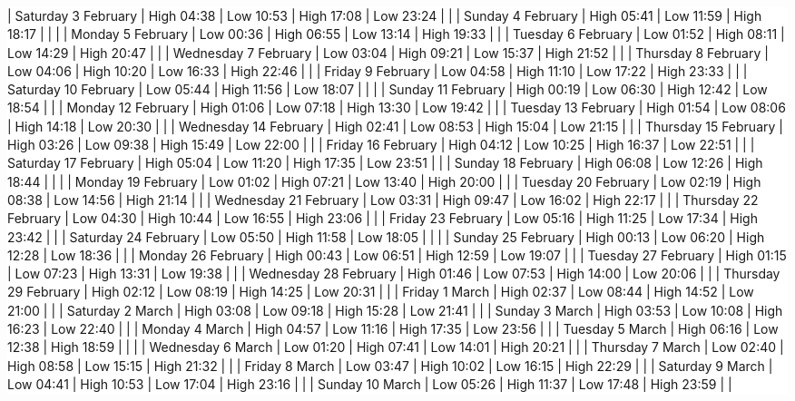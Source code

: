 | Saturday 3 February | High 04:38 | Low 10:53 | High 17:08 | Low 23:24 |  |
| Sunday 4 February | High 05:41 | Low 11:59 | High 18:17 |  |  |
| Monday 5 February | Low 00:36 | High 06:55 | Low 13:14 | High 19:33 |  |
| Tuesday 6 February | Low 01:52 | High 08:11 | Low 14:29 | High 20:47 |  |
| Wednesday 7 February | Low 03:04 | High 09:21 | Low 15:37 | High 21:52 |  |
| Thursday 8 February | Low 04:06 | High 10:20 | Low 16:33 | High 22:46 |  |
| Friday 9 February | Low 04:58 | High 11:10 | Low 17:22 | High 23:33 |  |
| Saturday 10 February | Low 05:44 | High 11:56 | Low 18:07 |  |  |
| Sunday 11 February | High 00:19 | Low 06:30 | High 12:42 | Low 18:54 |  |
| Monday 12 February | High 01:06 | Low 07:18 | High 13:30 | Low 19:42 |  |
| Tuesday 13 February | High 01:54 | Low 08:06 | High 14:18 | Low 20:30 |  |
| Wednesday 14 February | High 02:41 | Low 08:53 | High 15:04 | Low 21:15 |  |
| Thursday 15 February | High 03:26 | Low 09:38 | High 15:49 | Low 22:00 |  |
| Friday 16 February | High 04:12 | Low 10:25 | High 16:37 | Low 22:51 |  |
| Saturday 17 February | High 05:04 | Low 11:20 | High 17:35 | Low 23:51 |  |
| Sunday 18 February | High 06:08 | Low 12:26 | High 18:44 |  |  |
| Monday 19 February | Low 01:02 | High 07:21 | Low 13:40 | High 20:00 |  |
| Tuesday 20 February | Low 02:19 | High 08:38 | Low 14:56 | High 21:14 |  |
| Wednesday 21 February | Low 03:31 | High 09:47 | Low 16:02 | High 22:17 |  |
| Thursday 22 February | Low 04:30 | High 10:44 | Low 16:55 | High 23:06 |  |
| Friday 23 February | Low 05:16 | High 11:25 | Low 17:34 | High 23:42 |  |
| Saturday 24 February | Low 05:50 | High 11:58 | Low 18:05 |  |  |
| Sunday 25 February | High 00:13 | Low 06:20 | High 12:28 | Low 18:36 |  |
| Monday 26 February | High 00:43 | Low 06:51 | High 12:59 | Low 19:07 |  |
| Tuesday 27 February | High 01:15 | Low 07:23 | High 13:31 | Low 19:38 |  |
| Wednesday 28 February | High 01:46 | Low 07:53 | High 14:00 | Low 20:06 |  |
| Thursday 29 February | High 02:12 | Low 08:19 | High 14:25 | Low 20:31 |  |
| Friday 1 March | High 02:37 | Low 08:44 | High 14:52 | Low 21:00 |  |
| Saturday 2 March | High 03:08 | Low 09:18 | High 15:28 | Low 21:41 |  |
| Sunday 3 March | High 03:53 | Low 10:08 | High 16:23 | Low 22:40 |  |
| Monday 4 March | High 04:57 | Low 11:16 | High 17:35 | Low 23:56 |  |
| Tuesday 5 March | High 06:16 | Low 12:38 | High 18:59 |  |  |
| Wednesday 6 March | Low 01:20 | High 07:41 | Low 14:01 | High 20:21 |  |
| Thursday 7 March | Low 02:40 | High 08:58 | Low 15:15 | High 21:32 |  |
| Friday 8 March | Low 03:47 | High 10:02 | Low 16:15 | High 22:29 |  |
| Saturday 9 March | Low 04:41 | High 10:53 | Low 17:04 | High 23:16 |  |
| Sunday 10 March | Low 05:26 | High 11:37 | Low 17:48 | High 23:59 |  |